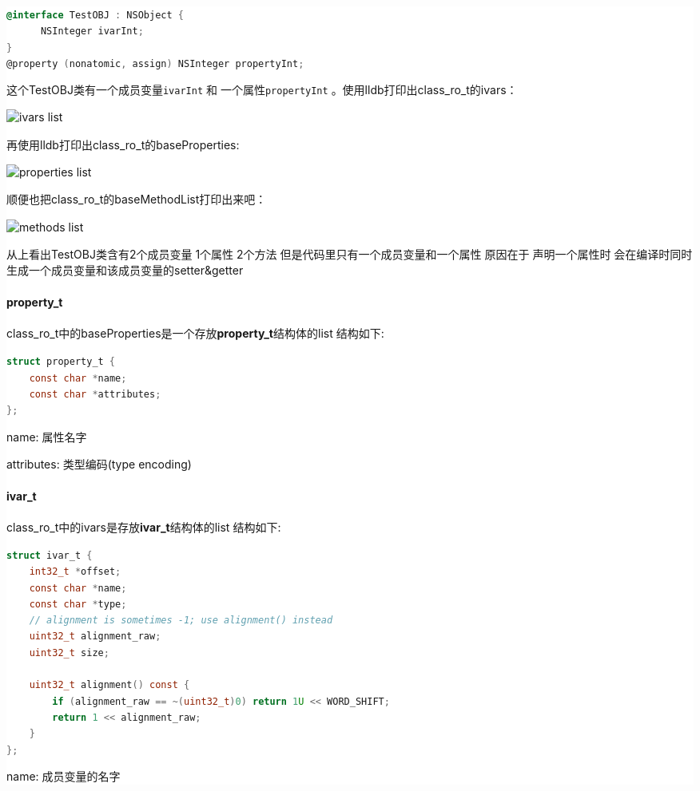 ```objective-c
@interface TestOBJ : NSObject {
      NSInteger ivarInt;
}
@property (nonatomic, assign) NSInteger propertyInt;
```

这个TestOBJ类有一个成员变量`ivarInt` 和 一个属性`propertyInt` 。使用lldb打印出class_ro_t的ivars：

![ivars list](http://vanney9.com/lionheart/1706/ivars.png)

再使用lldb打印出class_ro_t的baseProperties:

![properties list](http://vanney9.com/lionheart/1706/properties.png)

顺便也把class_ro_t的baseMethodList打印出来吧：

![methods list](http://vanney9.com/lionheart/1706/methods.png)

从上看出TestOBJ类含有2个成员变量 1个属性 2个方法 但是代码里只有一个成员变量和一个属性 原因在于 声明一个属性时 会在编译时同时生成一个成员变量和该成员变量的setter&getter

#### property_t 

class_ro_t中的baseProperties是一个存放**property_t**结构体的list  结构如下:

```c
struct property_t {
    const char *name;
    const char *attributes;
};
```

name: 属性名字

attributes: 类型编码(type encoding)

#### ivar_t

class_ro_t中的ivars是存放**ivar_t**结构体的list  结构如下:

```c
struct ivar_t {
    int32_t *offset;
    const char *name;
    const char *type;
    // alignment is sometimes -1; use alignment() instead
    uint32_t alignment_raw;
    uint32_t size;

    uint32_t alignment() const {
        if (alignment_raw == ~(uint32_t)0) return 1U << WORD_SHIFT;
        return 1 << alignment_raw;
    }
};
```

name: 成员变量的名字
